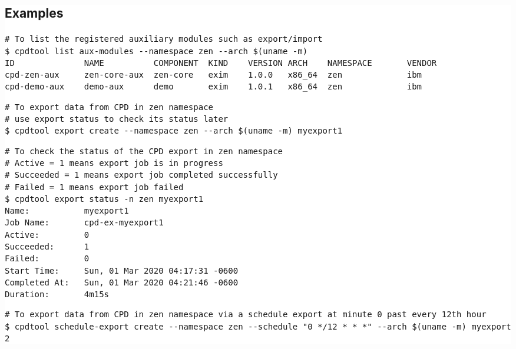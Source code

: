 
## Examples

<pre>
# To list the registered auxiliary modules such as export/import
$ cpdtool list aux-modules --namespace zen --arch $(uname -m)
ID              NAME          COMPONENT  KIND    VERSION ARCH    NAMESPACE       VENDOR
cpd-zen-aux     zen-core-aux  zen-core   exim    1.0.0   x86_64  zen             ibm
cpd-demo-aux    demo-aux      demo       exim    1.0.1   x86_64  zen             ibm   
</pre>

<pre>
# To export data from CPD in zen namespace
# use export status to check its status later
$ cpdtool export create --namespace zen --arch $(uname -m) myexport1
</pre>

<pre>
# To check the status of the CPD export in zen namespace
# Active = 1 means export job is in progress
# Succeeded = 1 means export job completed successfully
# Failed = 1 means export job failed
$ cpdtool export status -n zen myexport1
Name:        	myexport1                      
Job Name:    	cpd-ex-myexport1               
Active:      	0                              
Succeeded:   	1                              
Failed:      	0                              
Start Time:  	Sun, 01 Mar 2020 04:17:31 -0600
Completed At:	Sun, 01 Mar 2020 04:21:46 -0600
Duration:    	4m15s
</pre>

<pre>
# To export data from CPD in zen namespace via a schedule export at minute 0 past every 12th hour
$ cpdtool schedule-export create --namespace zen --schedule "0 */12 * * *" --arch $(uname -m) myexport2
</pre>
